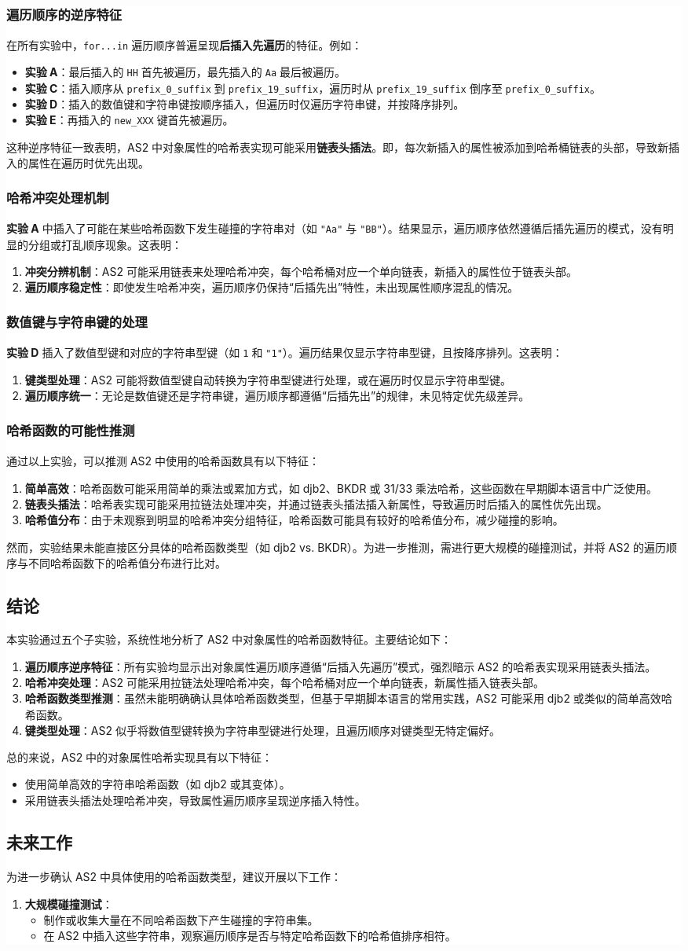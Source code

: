 ### 遍历顺序的逆序特征

在所有实验中，`for...in` 遍历顺序普遍呈现**后插入先遍历**的特征。例如：

- **实验 A**：最后插入的 `HH` 首先被遍历，最先插入的 `Aa` 最后被遍历。
- **实验 C**：插入顺序从 `prefix_0_suffix` 到 `prefix_19_suffix`，遍历时从 `prefix_19_suffix` 倒序至 `prefix_0_suffix`。
- **实验 D**：插入的数值键和字符串键按顺序插入，但遍历时仅遍历字符串键，并按降序排列。
- **实验 E**：再插入的 `new_XXX` 键首先被遍历。

这种逆序特征一致表明，AS2 中对象属性的哈希表实现可能采用**链表头插法**。即，每次新插入的属性被添加到哈希桶链表的头部，导致新插入的属性在遍历时优先出现。

### 哈希冲突处理机制

**实验 A** 中插入了可能在某些哈希函数下发生碰撞的字符串对（如 `"Aa"` 与 `"BB"`）。结果显示，遍历顺序依然遵循后插先遍历的模式，没有明显的分组或打乱顺序现象。这表明：

1. **冲突分辨机制**：AS2 可能采用链表来处理哈希冲突，每个哈希桶对应一个单向链表，新插入的属性位于链表头部。
2. **遍历顺序稳定性**：即使发生哈希冲突，遍历顺序仍保持“后插先出”特性，未出现属性顺序混乱的情况。

### 数值键与字符串键的处理

**实验 D** 插入了数值型键和对应的字符串型键（如 `1` 和 `"1"`）。遍历结果仅显示字符串型键，且按降序排列。这表明：

1. **键类型处理**：AS2 可能将数值型键自动转换为字符串型键进行处理，或在遍历时仅显示字符串型键。
2. **遍历顺序统一**：无论是数值键还是字符串键，遍历顺序都遵循“后插先出”的规律，未见特定优先级差异。

### 哈希函数的可能性推测

通过以上实验，可以推测 AS2 中使用的哈希函数具有以下特征：

1. **简单高效**：哈希函数可能采用简单的乘法或累加方式，如 djb2、BKDR 或 31/33 乘法哈希，这些函数在早期脚本语言中广泛使用。
2. **链表头插法**：哈希表实现可能采用拉链法处理冲突，并通过链表头插法插入新属性，导致遍历时后插入的属性优先出现。
3. **哈希值分布**：由于未观察到明显的哈希冲突分组特征，哈希函数可能具有较好的哈希值分布，减少碰撞的影响。

然而，实验结果未能直接区分具体的哈希函数类型（如 djb2 vs. BKDR）。为进一步推测，需进行更大规模的碰撞测试，并将 AS2 的遍历顺序与不同哈希函数下的哈希值分布进行比对。

## 结论

本实验通过五个子实验，系统性地分析了 AS2 中对象属性的哈希函数特征。主要结论如下：

1. **遍历顺序逆序特征**：所有实验均显示出对象属性遍历顺序遵循“后插入先遍历”模式，强烈暗示 AS2 的哈希表实现采用链表头插法。
2. **哈希冲突处理**：AS2 可能采用拉链法处理哈希冲突，每个哈希桶对应一个单向链表，新属性插入链表头部。
3. **哈希函数类型推测**：虽然未能明确确认具体哈希函数类型，但基于早期脚本语言的常用实践，AS2 可能采用 djb2 或类似的简单高效哈希函数。
4. **键类型处理**：AS2 似乎将数值型键转换为字符串型键进行处理，且遍历顺序对键类型无特定偏好。

总的来说，AS2 中的对象属性哈希实现具有以下特征：

- 使用简单高效的字符串哈希函数（如 djb2 或其变体）。
- 采用链表头插法处理哈希冲突，导致属性遍历顺序呈现逆序插入特性。

## 未来工作

为进一步确认 AS2 中具体使用的哈希函数类型，建议开展以下工作：

1. **大规模碰撞测试**：
    - 制作或收集大量在不同哈希函数下产生碰撞的字符串集。
    - 在 AS2 中插入这些字符串，观察遍历顺序是否与特定哈希函数下的哈希值排序相符。
    